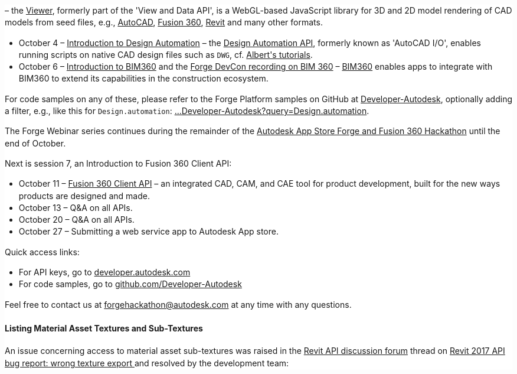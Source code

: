 &ndash; the [Viewer](https://developer.autodesk.com/en/docs/viewer/v2/overview), formerly part of the 'View and Data API', is a WebGL-based JavaScript library for 3D and 2D model rendering of CAD models from seed files, e.g., [AutoCAD](http://www.autodesk.com/products/autocad/overview), [Fusion 360](http://www.autodesk.com/products/fusion-360/overview), [Revit](http://www.autodesk.com/products/revit-family/overview) and many other formats.
- October 4
&ndash; [Introduction to Design Automation](http://adndevblog.typepad.com/cloud_and_mobile/2016/10/introduction-to-design-automation.html)
&ndash; the [Design Automation API](https://developer.autodesk.com/en/docs/design-automation/v2/overview), formerly known as 'AutoCAD I/O', enables running scripts on native CAD design files such as `DWG`,
cf. [Albert's tutorials](https://github.com/szilvaa/acadio-tutorials).
- October 6
&ndash; [Introduction to BIM360](http://adndevblog.typepad.com/cloud_and_mobile/2016/10/introduction-to-bim-360.html) and
the [Forge DevCon recording on BIM 360](https://www.youtube.com/watch?v=cOQEyI-EMAQ)
&ndash; [BIM360](https://developer.autodesk.com/en/docs/bim360/v1/overview) enables apps to integrate with BIM360 to extend its capabilities in the construction ecosystem.

For code samples on any of these, please refer to the Forge Platform samples on GitHub
at [Developer-Autodesk](https://github.com/Developer-Autodesk),
optionally adding a filter, e.g., like this for `Design.automation`: [...Developer-Autodesk?query=Design.automation](https://github.com/Developer-Autodesk?query=Design.automation).

The Forge Webinar series continues during the remainder of
the [Autodesk App Store Forge and Fusion 360 Hackathon](http://autodeskforge.devpost.com) until the end of October.

Next is session 7, an Introduction to Fusion 360 Client API:

- October 11 &ndash; [Fusion 360 Client API](http://help.autodesk.com/view/NINVFUS/ENU/?guid=GUID-A92A4B10-3781-4925-94C6-47DA85A4F65A) &ndash; an integrated CAD, CAM, and CAE tool for product development, built for the new ways products are designed and made.
- October 13 &ndash; Q&A on all APIs.
- October 20 &ndash; Q&A on all APIs.
- October 27 &ndash; Submitting a web service app to Autodesk App store.

Quick access links:

- For API keys, go to [developer.autodesk.com](https://developer.autodesk.com)
- For code samples, go to [github.com/Developer-Autodesk](https://github.com/Developer-Autodesk)
 
Feel free to contact us at [forgehackathon@autodesk.com](mailto:forgehackathon@autodesk.com) at any time with any questions.



#### <a name="3"></a>Listing Material Asset Textures and Sub-Textures

An issue concerning access to material asset sub-textures was raised in 
the [Revit API discussion forum](http://forums.autodesk.com/t5/revit-api/bd-p/160) thread
on [Revit 2017 API bug report: wrong texture export ](http://forums.autodesk.com/t5/revit-api-forum/revit-2017-api-bug-report-wrong-texture-export/m-p/6566378) and
resolved by the development team:
